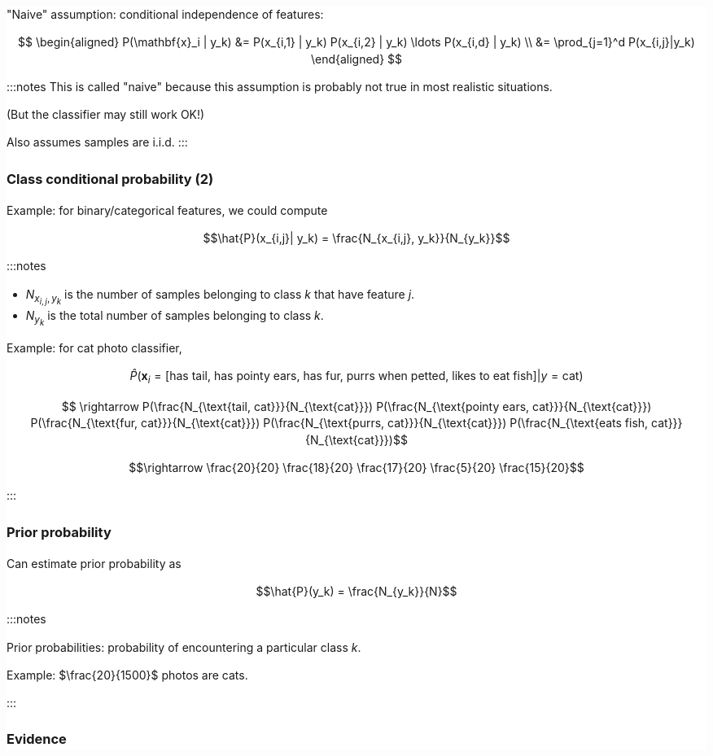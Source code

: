 "Naive" assumption: conditional independence of features:

$$
\begin{aligned}
P(\mathbf{x}_i | y_k) &= P(x_{i,1} | y_k) P(x_{i,2} | y_k) \ldots P(x_{i,d} | y_k)  \\
				    &= \prod_{j=1}^d P(x_{i,j}|y_k)
\end{aligned}
$$

:::notes
This is called "naive" because this assumption is probably not true in most realistic situations.  



(But the classifier may still work OK!)

Also assumes samples are i.i.d.
:::

### Class conditional probability (2)

Example: for binary/categorical features, we could compute

$$\hat{P}(x_{i,j}| y_k) = \frac{N_{x_{i,j}, y_k}}{N_{y_k}}$$

:::notes

* $N_{x_{i,j}, y_k}$ is the number of samples belonging to class $k$ that have feature $j$.
* $N_{y_k}$ is the total number of samples belonging to class $k$.

Example: for cat photo classifier,

$$
\hat{P}(\mathbf{x}_i = \text{[has tail, has pointy ears, has fur, purrs when petted, likes to eat fish]}| y = \text{cat})$$

$$ \rightarrow P(\frac{N_{\text{tail, cat}}}{N_{\text{cat}}}) P(\frac{N_{\text{pointy ears, cat}}}{N_{\text{cat}}}) P(\frac{N_{\text{fur, cat}}}{N_{\text{cat}}}) P(\frac{N_{\text{purrs, cat}}}{N_{\text{cat}}}) P(\frac{N_{\text{eats fish, cat}}}{N_{\text{cat}}})$$


$$\rightarrow \frac{20}{20} \frac{18}{20} \frac{17}{20} \frac{5}{20} \frac{15}{20}$$

:::

### Prior probability

Can estimate prior probability as

$$\hat{P}(y_k) = \frac{N_{y_k}}{N}$$

:::notes

Prior probabilities: probability of encountering a particular class $k$.

Example: $\frac{20}{1500}$ photos are cats.

:::

### Evidence
